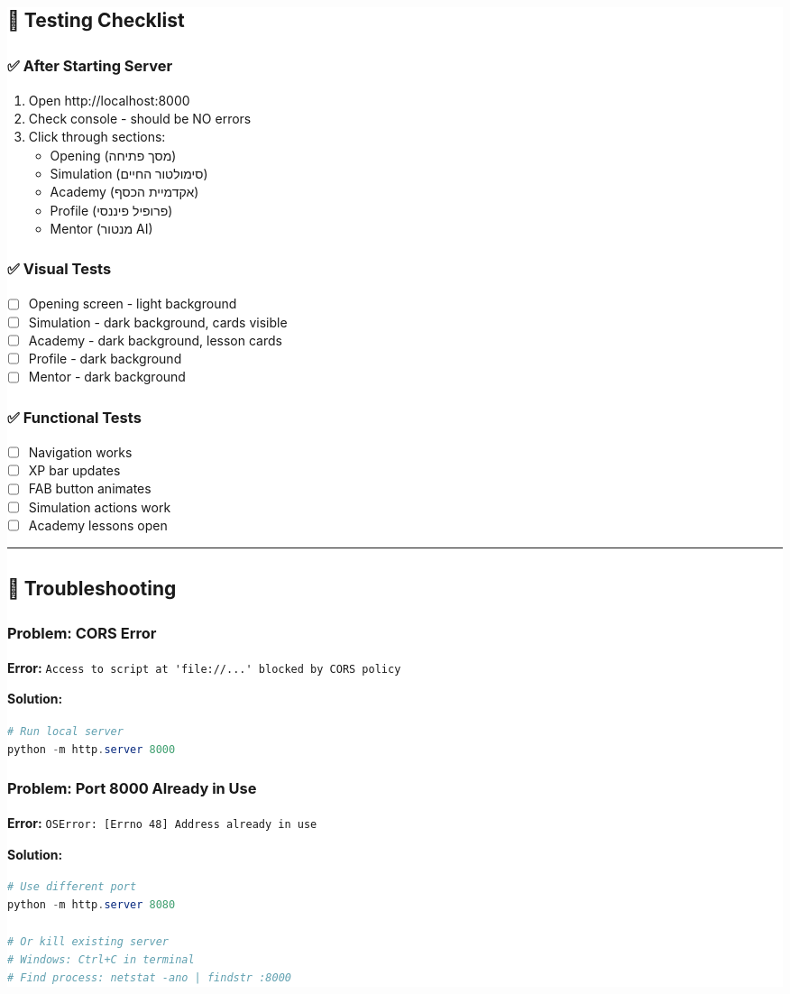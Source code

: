 
## 🧪 Testing Checklist

### ✅ After Starting Server
1. Open http://localhost:8000
2. Check console - should be NO errors
3. Click through sections:
   - Opening (מסך פתיחה)
   - Simulation (סימולטור החיים)
   - Academy (אקדמיית הכסף)
   - Profile (פרופיל פיננסי)
   - Mentor (מנטור AI)

### ✅ Visual Tests
- [ ] Opening screen - light background
- [ ] Simulation - dark background, cards visible
- [ ] Academy - dark background, lesson cards
- [ ] Profile - dark background
- [ ] Mentor - dark background

### ✅ Functional Tests
- [ ] Navigation works
- [ ] XP bar updates
- [ ] FAB button animates
- [ ] Simulation actions work
- [ ] Academy lessons open

---

## 🐛 Troubleshooting

### Problem: CORS Error
**Error:** `Access to script at 'file://...' blocked by CORS policy`

**Solution:** 
```powershell
# Run local server
python -m http.server 8000
```

### Problem: Port 8000 Already in Use
**Error:** `OSError: [Errno 48] Address already in use`

**Solution:**
```powershell
# Use different port
python -m http.server 8080

# Or kill existing server
# Windows: Ctrl+C in terminal
# Find process: netstat -ano | findstr :8000
```
